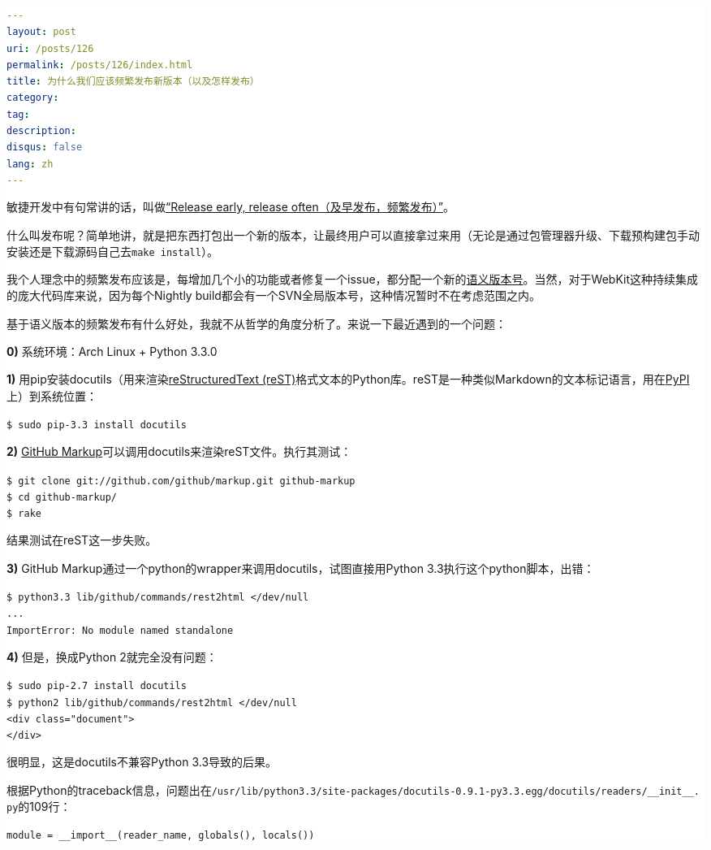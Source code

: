 ```yaml
---
layout: post
uri: /posts/126
permalink: /posts/126/index.html
title: 为什么我们应该频繁发布新版本（以及怎样发布）
category:
tag:
description:
disqus: false
lang: zh
---
```


敏捷开发中有句常讲的话，叫做[“Release early, release often（及早发布，频繁发布）”](http://en.wikipedia.org/wiki/Release_early,_release_often)。

什么叫发布呢？简单地讲，就是把东西打包出一个新的版本，让最终用户可以直接拿过来用（无论是通过包管理器升级、下载预构建包手动安装还是下载源码自己去`make install`）。

我个人理念中的频繁发布应该是，每增加几个小的功能或者修复一个issue，都分配一个新的[语义版本号](http://semver.org/)。当然，对于WebKit这种持续集成的庞大代码库来说，因为每个Nightly build都会有一个SVN全局版本号，这种情况暂时不在考虑范围之内。

基于语义版本的频繁发布有什么好处，我就不从哲学的角度分析了。来说一下最近遇到的一个问题：

__0)__ 系统环境：Arch Linux + Python 3.3.0

__1)__ 用pip安装docutils（用来渲染[reStructuredText (reST)](http://en.wikipedia.org/wiki/ReStructuredText)格式文本的Python库。reST是一种类似Markdown的文本标记语言，用在[PyPI](http://pypi.python.org/pypi)上）到系统位置：

    $ sudo pip-3.3 install docutils

__2)__ [GitHub Markup](https://github.com/github/markup)可以调用docutils来渲染reST文件。执行其测试：

    $ git clone git://github.com/github/markup.git github-markup
    $ cd github-markup/
    $ rake

结果测试在reST这一步失败。

__3)__ GitHub Markup通过一个python的wrapper来调用docutils，试图直接用Python 3.3执行这个python脚本，出错：

    $ python3.3 lib/github/commands/rest2html </dev/null
    ...
    ImportError: No module named standalone

__4)__ 但是，换成Python 2就完全没有问题：

    $ sudo pip-2.7 install docutils
    $ python2 lib/github/commands/rest2html </dev/null
    <div class="document">
    </div>

很明显，这是docutils不兼容Python 3.3导致的后果。

根据Python的traceback信息，问题出在`/usr/lib/python3.3/site-packages/docutils-0.9.1-py3.3.egg/docutils/readers/__init__.py`的109行：

    module = __import__(reader_name, globals(), locals())
